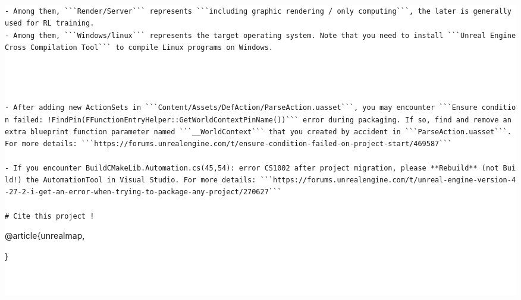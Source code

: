 ```
- Among them, ```Render/Server``` represents ```including graphic rendering / only computing```, the later is generally used for RL training.
- Among them, ```Windows/linux``` represents the target operating system. Note that you need to install ```Unreal Engine Cross Compilation Tool``` to compile Linux programs on Windows.




- After adding new ActionSets in ```Content/Assets/DefAction/ParseAction.uasset```, you may encounter ```Ensure condition failed: !FindPin(FFunctionEntryHelper::GetWorldContextPinName())``` error during packaging. If so, find and remove an extra blueprint function parameter named ```__WorldContext``` that you created by accident in ```ParseAction.uasset```. For more details: ```https://forums.unrealengine.com/t/ensure-condition-failed-on-project-start/469587```

- If you encounter BuildCMakeLib.Automation.cs(45,54): error CS1002 after project migration, please **Rebuild** (not Build!) the AutomationTool in Visual Studio. For more details: ```https://forums.unrealengine.com/t/unreal-engine-version-4-27-2-i-get-an-error-when-trying-to-package-any-project/270627```

# Cite this project !

```
@article{unrealmap,

}
```



